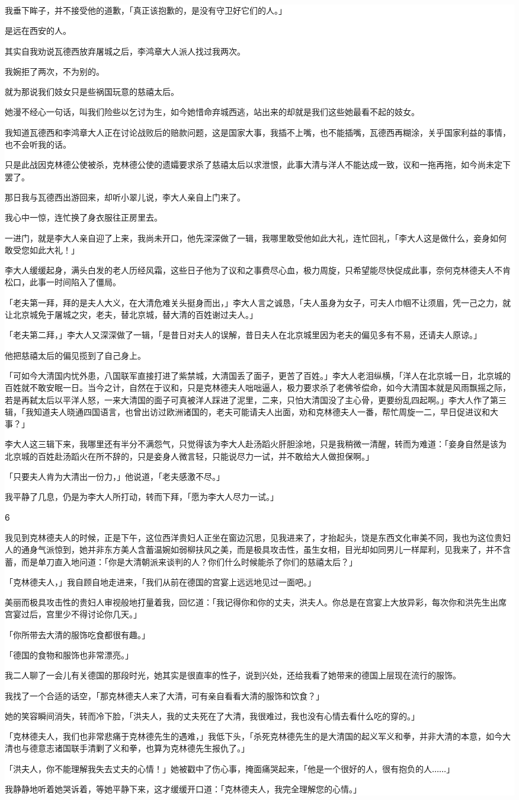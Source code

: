 我垂下眸子，并不接受他的道歉，「真正该抱歉的，是没有守卫好它们的人。」

是远在西安的人。

其实自我劝说瓦德西放弃屠城之后，李鸿章大人派人找过我两次。

我婉拒了两次，不为别的。

就为那说我们妓女只是些祸国玩意的慈禧太后。

她漫不经心一句话，叫我们险些以乞讨为生，如今她惜命弃城西逃，站出来的却就是我们这些她最看不起的妓女。

我知道瓦德西和李鸿章大人正在讨论战败后的赔款问题，这是国家大事，我插不上嘴，也不能插嘴，瓦德西再糊涂，关乎国家利益的事情，也不会听我的话。

只是此战因克林德公使被杀，克林德公使的遗孀要求杀了慈禧太后以求泄恨，此事大清与洋人不能达成一致，议和一拖再拖，如今尚未定下罢了。

那日我与瓦德西出游回来，却听小翠儿说，李大人亲自上门来了。

我心中一惊，连忙换了身衣服往正房里去。

一进门，就是李大人亲自迎了上来，我尚未开口，他先深深做了一辑，我哪里敢受他如此大礼，连忙回礼，「李大人这是做什么，妾身如何敢受您如此大礼！」

李大人缓缓起身，满头白发的老人历经风霜，这些日子他为了议和之事费尽心血，极力周旋，只希望能尽快促成此事，奈何克林德夫人不肯松口，此事一时间陷入了僵局。

「老夫第一拜，拜的是夫人大义，在大清危难关头挺身而出，」李大人言之诚恳，「夫人虽身为女子，可夫人巾帼不让须眉，凭一己之力，就让北京城免于屠城之灾，老夫，替北京城，替大清的百姓谢过夫人。」

「老夫第二拜，」李大人又深深做了一辑，「是昔日对夫人的误解，昔日夫人在北京城里因为老夫的偏见多有不易，还请夫人原谅。」

他把慈禧太后的偏见揽到了自己身上。

「可如今大清国内忧外患，八国联军直接打进了紫禁城，大清国丢了面子，更苦了百姓。」李大人老泪纵横，「洋人在北京城一日，北京城的百姓就不敢安眠一日。当今之计，自然在于议和，只是克林德夫人咄咄逼人，极力要求杀了老佛爷偿命，如今大清国本就是风雨飘摇之际，若是再弑太后以平洋人怒，一来大清国的面子可真被洋人踩进了泥里，二来，只怕大清国没了主心骨，更要纷乱四起啊。」李大人作了第三辑，「我知道夫人晓通四国语言，也曾出访过欧洲诸国的，老夫可能请夫人出面，劝和克林德夫人一番，帮忙周旋一二，早日促进议和大事？」

李大人这三辑下来，我哪里还有半分不满怨气，只觉得该为李大人赴汤蹈火肝胆涂地，只是我稍微一清醒，转而为难道：「妾身自然是该为北京城的百姓赴汤蹈火在所不辞的，只是妾身人微言轻，只能说尽力一试，并不敢给大人做担保啊。」

「只要夫人肯为大清出一份力，」他说道，「老夫感激不尽。」

我平静了几息，仍是为李大人所打动，转而下拜，「愿为李大人尽力一试。」

6

我见到克林德夫人的时候，正是下午，这位西洋贵妇人正坐在窗边沉思，见我进来了，才抬起头，饶是东西文化审美不同，我也为这位贵妇人的通身气派惊到，她并非东方美人含蓄温婉如弱柳扶风之美，而是极具攻击性，虽生女相，目光却如同男儿一样犀利，见我来了，并不含蓄，而是单刀直入地问道：「你是大清朝派来谈判的人？你们什么时候能杀了你们的慈禧太后？」

「克林德夫人，」我自顾自地走进来，「我们从前在德国的宫宴上远远地见过一面吧。」

美丽而极具攻击性的贵妇人审视般地打量着我，回忆道：「我记得你和你的丈夫，洪夫人。你总是在宫宴上大放异彩，每次你和洪先生出席宫宴过后，宫里少不得讨论你几天。」

「你所带去大清的服饰吃食都很有趣。」

「德国的食物和服饰也非常漂亮。」

我二人聊了一会儿有关德国的那段时光，她其实是很直率的性子，说到兴处，还给我看了她带来的德国上层现在流行的服饰。

我找了一个合适的话空，「那克林德夫人来了大清，可有亲自看看大清的服饰和饮食？」

她的笑容瞬间消失，转而冷下脸，「洪夫人，我的丈夫死在了大清，我很难过，我也没有心情去看什么吃的穿的。」

「克林德夫人，我们也非常悲痛于克林德先生的遇难，」我低下头，「杀死克林德先生的是大清国的起义军义和拳，并非大清的本意，如今大清也与德意志诸国联手清剿了义和拳，也算为克林德先生报仇了。」

「洪夫人，你不能理解我失去丈夫的心情！」她被戳中了伤心事，掩面痛哭起来，「他是一个很好的人，很有抱负的人……」

我静静地听着她哭诉着，等她平静下来，这才缓缓开口道：「克林德夫人，我完全理解您的心情。」
